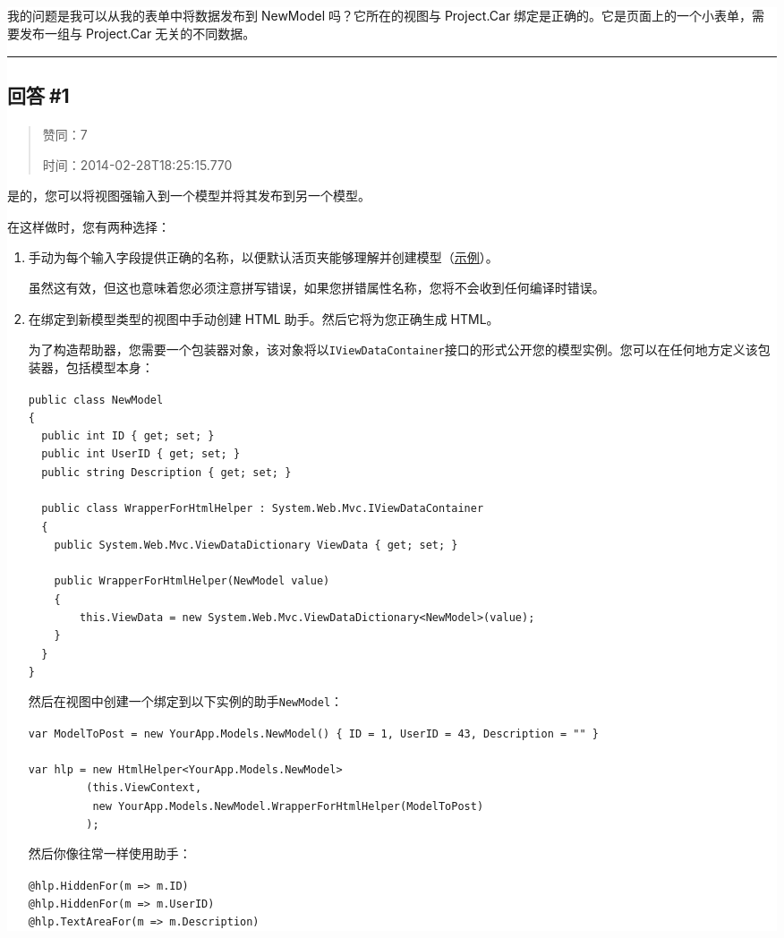 我的问题是我可以从我的表单中将数据发布到 NewModel 吗？它所在的视图与 Project.Car 绑定是正确的。它是页面上的一个小表单，需要发布一组与 Project.Car 无关的不同数据。

* * *

## 回答 #1

> 赞同：7
> 
> 时间：2014-02-28T18:25:15.770

是的，您可以将视图强输入到一个模型并将其发布到另一个模型。

在这样做时，您有两种选择：

1.  手动为每个输入字段提供正确的名称，以便默认活页夹能够理解并创建模型（[示例](https://stackoverflow.com/a/8512933/11683)）。

    虽然这有效，但这也意味着您必须注意拼写错误，如果您拼错属性名称，您将不会收到任何编译时错误。

2.  在绑定到新模型类型的视图中手动创建 HTML 助手。然后它将为您正确生成 HTML。

    为了构造帮助器，您需要一个包装器对象，该对象将以`IViewDataContainer`接口的形式公开您的模型实例。您可以在任何地方定义该包装器，包括模型本身：

    ```
    public class NewModel
    {
      public int ID { get; set; }
      public int UserID { get; set; }
      public string Description { get; set; }

      public class WrapperForHtmlHelper : System.Web.Mvc.IViewDataContainer
      {
        public System.Web.Mvc.ViewDataDictionary ViewData { get; set; }

        public WrapperForHtmlHelper(NewModel value)
        {
            this.ViewData = new System.Web.Mvc.ViewDataDictionary<NewModel>(value);
        }
      }
    } 
    ```

    然后在视图中创建一个绑定到以下实例的助手`NewModel`：

    ```
    var ModelToPost = new YourApp.Models.NewModel() { ID = 1, UserID = 43, Description = "" }

    var hlp = new HtmlHelper<YourApp.Models.NewModel>
             (this.ViewContext,
              new YourApp.Models.NewModel.WrapperForHtmlHelper(ModelToPost)
             ); 
    ```

    然后你像往常一样使用助手：

    ```
    @hlp.HiddenFor(m => m.ID)
    @hlp.HiddenFor(m => m.UserID)
    @hlp.TextAreaFor(m => m.Description) 
    ```
